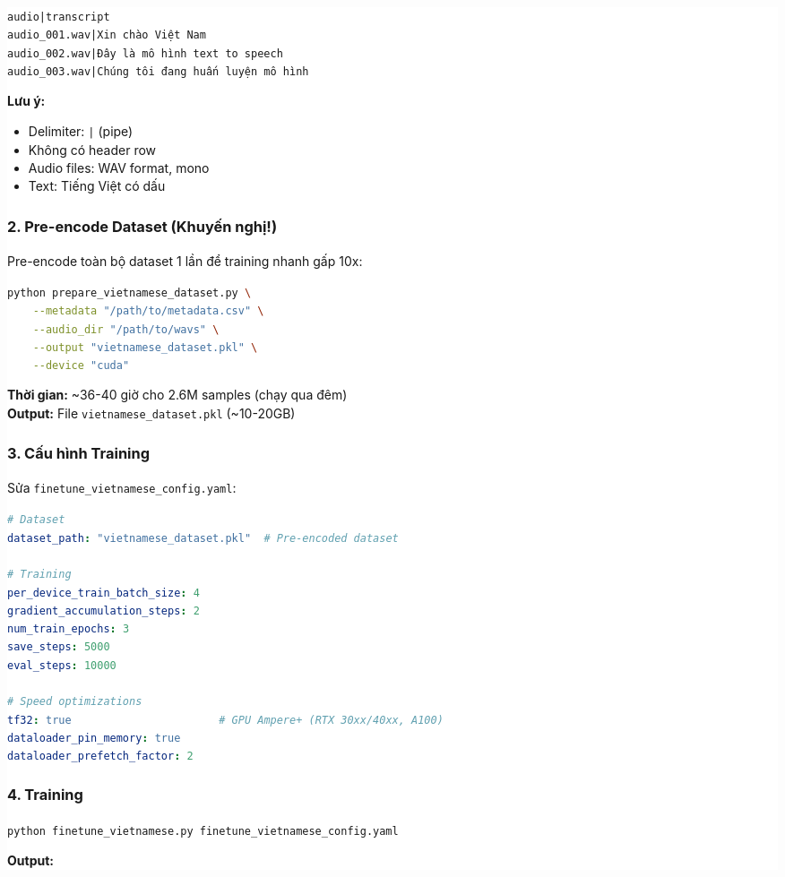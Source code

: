 ```csv
audio|transcript
audio_001.wav|Xin chào Việt Nam
audio_002.wav|Đây là mô hình text to speech
audio_003.wav|Chúng tôi đang huấn luyện mô hình
```

**Lưu ý:**
- Delimiter: `|` (pipe)
- Không có header row
- Audio files: WAV format, mono
- Text: Tiếng Việt có dấu

### 2. Pre-encode Dataset (Khuyến nghị!)

Pre-encode toàn bộ dataset 1 lần để training nhanh gấp 10x:

```bash
python prepare_vietnamese_dataset.py \
    --metadata "/path/to/metadata.csv" \
    --audio_dir "/path/to/wavs" \
    --output "vietnamese_dataset.pkl" \
    --device "cuda"
```

**Thời gian:** ~36-40 giờ cho 2.6M samples (chạy qua đêm)  
**Output:** File `vietnamese_dataset.pkl` (~10-20GB)

### 3. Cấu hình Training

Sửa `finetune_vietnamese_config.yaml`:

```yaml
# Dataset
dataset_path: "vietnamese_dataset.pkl"  # Pre-encoded dataset

# Training
per_device_train_batch_size: 4
gradient_accumulation_steps: 2
num_train_epochs: 3
save_steps: 5000
eval_steps: 10000

# Speed optimizations
tf32: true                       # GPU Ampere+ (RTX 30xx/40xx, A100)
dataloader_pin_memory: true
dataloader_prefetch_factor: 2
```

### 4. Training

```bash
python finetune_vietnamese.py finetune_vietnamese_config.yaml
```

**Output:**
